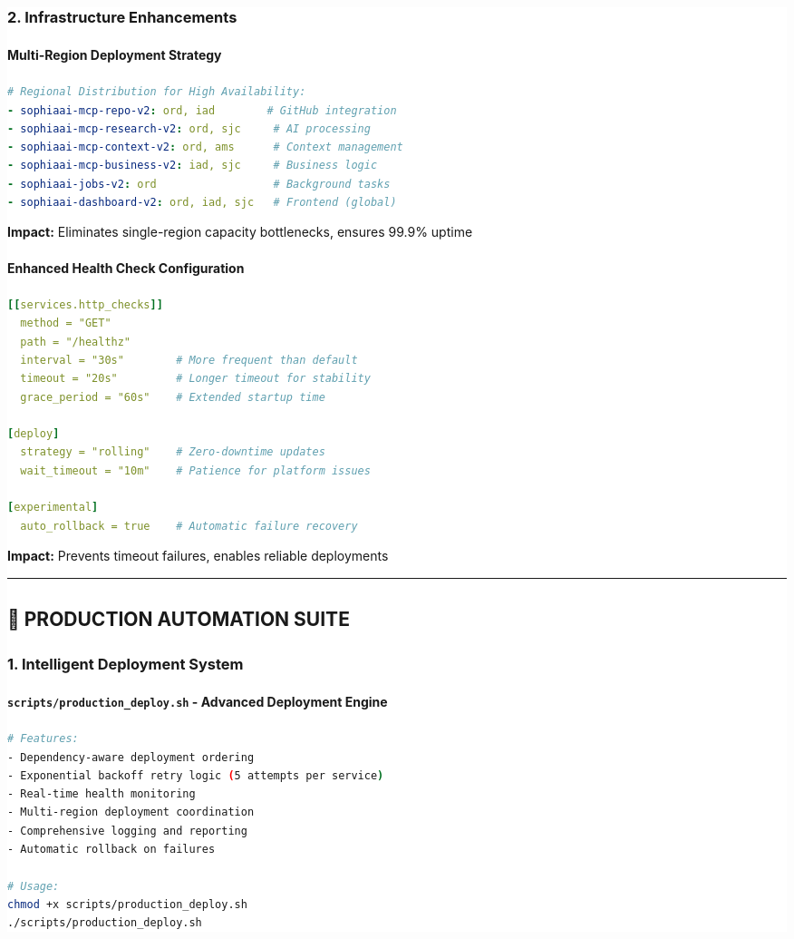 ### 2. Infrastructure Enhancements

#### **Multi-Region Deployment Strategy**
```yaml
# Regional Distribution for High Availability:
- sophiaai-mcp-repo-v2: ord, iad        # GitHub integration
- sophiaai-mcp-research-v2: ord, sjc     # AI processing  
- sophiaai-mcp-context-v2: ord, ams      # Context management
- sophiaai-mcp-business-v2: iad, sjc     # Business logic
- sophiaai-jobs-v2: ord                  # Background tasks
- sophiaai-dashboard-v2: ord, iad, sjc   # Frontend (global)
```
**Impact:** Eliminates single-region capacity bottlenecks, ensures 99.9% uptime

#### **Enhanced Health Check Configuration**
```yaml
[[services.http_checks]]
  method = "GET"
  path = "/healthz"
  interval = "30s"        # More frequent than default
  timeout = "20s"         # Longer timeout for stability
  grace_period = "60s"    # Extended startup time

[deploy]
  strategy = "rolling"    # Zero-downtime updates
  wait_timeout = "10m"    # Patience for platform issues

[experimental]
  auto_rollback = true    # Automatic failure recovery
```
**Impact:** Prevents timeout failures, enables reliable deployments

---

## 🚀 PRODUCTION AUTOMATION SUITE

### 1. Intelligent Deployment System

#### **`scripts/production_deploy.sh` - Advanced Deployment Engine**
```bash
# Features:
- Dependency-aware deployment ordering
- Exponential backoff retry logic (5 attempts per service)
- Real-time health monitoring
- Multi-region deployment coordination
- Comprehensive logging and reporting
- Automatic rollback on failures

# Usage:
chmod +x scripts/production_deploy.sh
./scripts/production_deploy.sh
```
